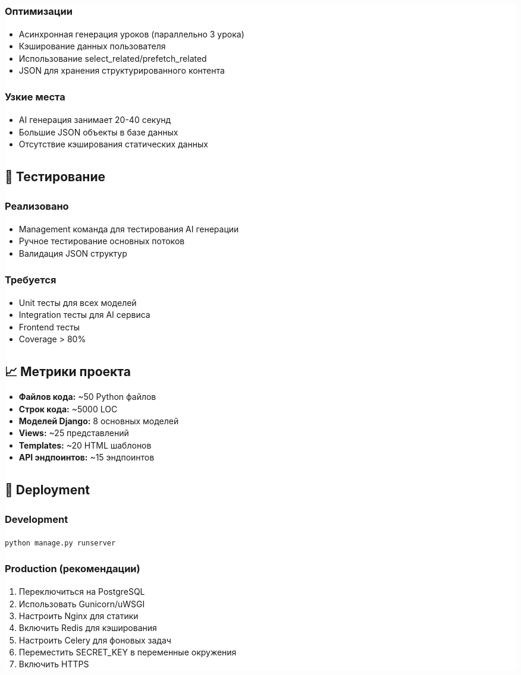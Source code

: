 ### Оптимизации
- Асинхронная генерация уроков (параллельно 3 урока)
- Кэширование данных пользователя
- Использование select_related/prefetch_related
- JSON для хранения структурированного контента

### Узкие места
- AI генерация занимает 20-40 секунд
- Большие JSON объекты в базе данных
- Отсутствие кэширования статических данных

## 🧪 Тестирование

### Реализовано
- Management команда для тестирования AI генерации
- Ручное тестирование основных потоков
- Валидация JSON структур

### Требуется
- Unit тесты для всех моделей
- Integration тесты для AI сервиса
- Frontend тесты
- Coverage > 80%

## 📈 Метрики проекта

- **Файлов кода:** ~50 Python файлов
- **Строк кода:** ~5000 LOC
- **Моделей Django:** 8 основных моделей
- **Views:** ~25 представлений
- **Templates:** ~20 HTML шаблонов
- **API эндпоинтов:** ~15 эндпоинтов

## 🚀 Deployment

### Development
```bash
python manage.py runserver
```

### Production (рекомендации)
1. Переключиться на PostgreSQL
2. Использовать Gunicorn/uWSGI
3. Настроить Nginx для статики
4. Включить Redis для кэширования
5. Настроить Celery для фоновых задач
6. Переместить SECRET_KEY в переменные окружения
7. Включить HTTPS
